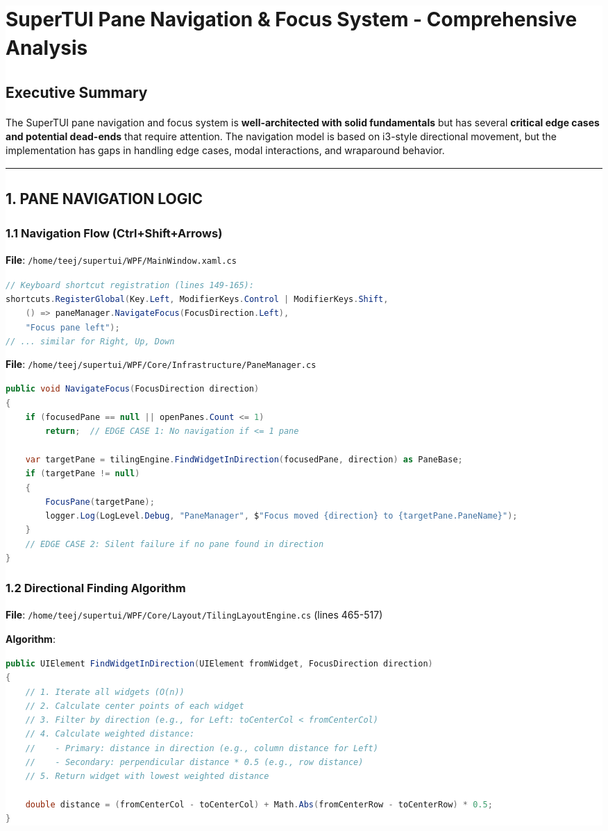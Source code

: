 # SuperTUI Pane Navigation & Focus System - Comprehensive Analysis

## Executive Summary

The SuperTUI pane navigation and focus system is **well-architected with solid fundamentals** but has several **critical edge cases and potential dead-ends** that require attention. The navigation model is based on i3-style directional movement, but the implementation has gaps in handling edge cases, modal interactions, and wraparound behavior.

---

## 1. PANE NAVIGATION LOGIC

### 1.1 Navigation Flow (Ctrl+Shift+Arrows)

**File**: `/home/teej/supertui/WPF/MainWindow.xaml.cs`

```csharp
// Keyboard shortcut registration (lines 149-165):
shortcuts.RegisterGlobal(Key.Left, ModifierKeys.Control | ModifierKeys.Shift,
    () => paneManager.NavigateFocus(FocusDirection.Left),
    "Focus pane left");
// ... similar for Right, Up, Down
```

**File**: `/home/teej/supertui/WPF/Core/Infrastructure/PaneManager.cs`

```csharp
public void NavigateFocus(FocusDirection direction)
{
    if (focusedPane == null || openPanes.Count <= 1)
        return;  // EDGE CASE 1: No navigation if <= 1 pane

    var targetPane = tilingEngine.FindWidgetInDirection(focusedPane, direction) as PaneBase;
    if (targetPane != null)
    {
        FocusPane(targetPane);
        logger.Log(LogLevel.Debug, "PaneManager", $"Focus moved {direction} to {targetPane.PaneName}");
    }
    // EDGE CASE 2: Silent failure if no pane found in direction
}
```

### 1.2 Directional Finding Algorithm

**File**: `/home/teej/supertui/WPF/Core/Layout/TilingLayoutEngine.cs` (lines 465-517)

**Algorithm**:
```csharp
public UIElement FindWidgetInDirection(UIElement fromWidget, FocusDirection direction)
{
    // 1. Iterate all widgets (O(n))
    // 2. Calculate center points of each widget
    // 3. Filter by direction (e.g., for Left: toCenterCol < fromCenterCol)
    // 4. Calculate weighted distance: 
    //    - Primary: distance in direction (e.g., column distance for Left)
    //    - Secondary: perpendicular distance * 0.5 (e.g., row distance)
    // 5. Return widget with lowest weighted distance
    
    double distance = (fromCenterCol - toCenterCol) + Math.Abs(fromCenterRow - toCenterRow) * 0.5;
}
```
